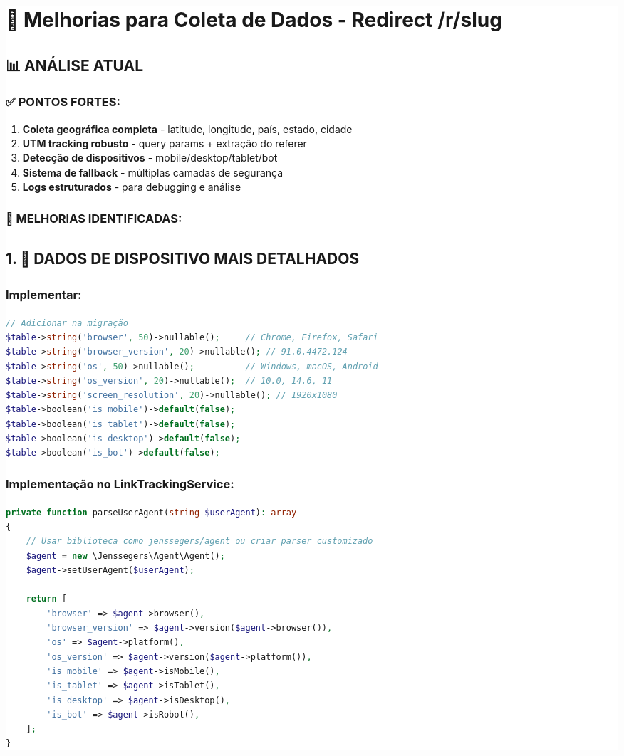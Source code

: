 # 🚀 Melhorias para Coleta de Dados - Redirect /r/slug

## 📊 **ANÁLISE ATUAL**

### **✅ PONTOS FORTES:**
1. **Coleta geográfica completa** - latitude, longitude, país, estado, cidade
2. **UTM tracking robusto** - query params + extração do referer
3. **Detecção de dispositivos** - mobile/desktop/tablet/bot
4. **Sistema de fallback** - múltiplas camadas de segurança
5. **Logs estruturados** - para debugging e análise

### **🎯 MELHORIAS IDENTIFICADAS:**

## 1. **📱 DADOS DE DISPOSITIVO MAIS DETALHADOS**

### **Implementar:**
```php
// Adicionar na migração
$table->string('browser', 50)->nullable();     // Chrome, Firefox, Safari
$table->string('browser_version', 20)->nullable(); // 91.0.4472.124
$table->string('os', 50)->nullable();          // Windows, macOS, Android
$table->string('os_version', 20)->nullable();  // 10.0, 14.6, 11
$table->string('screen_resolution', 20)->nullable(); // 1920x1080
$table->boolean('is_mobile')->default(false);
$table->boolean('is_tablet')->default(false);
$table->boolean('is_desktop')->default(false);
$table->boolean('is_bot')->default(false);
```

### **Implementação no LinkTrackingService:**
```php
private function parseUserAgent(string $userAgent): array
{
    // Usar biblioteca como jenssegers/agent ou criar parser customizado
    $agent = new \Jenssegers\Agent\Agent();
    $agent->setUserAgent($userAgent);
    
    return [
        'browser' => $agent->browser(),
        'browser_version' => $agent->version($agent->browser()),
        'os' => $agent->platform(),
        'os_version' => $agent->version($agent->platform()),
        'is_mobile' => $agent->isMobile(),
        'is_tablet' => $agent->isTablet(),
        'is_desktop' => $agent->isDesktop(),
        'is_bot' => $agent->isRobot(),
    ];
}
```
